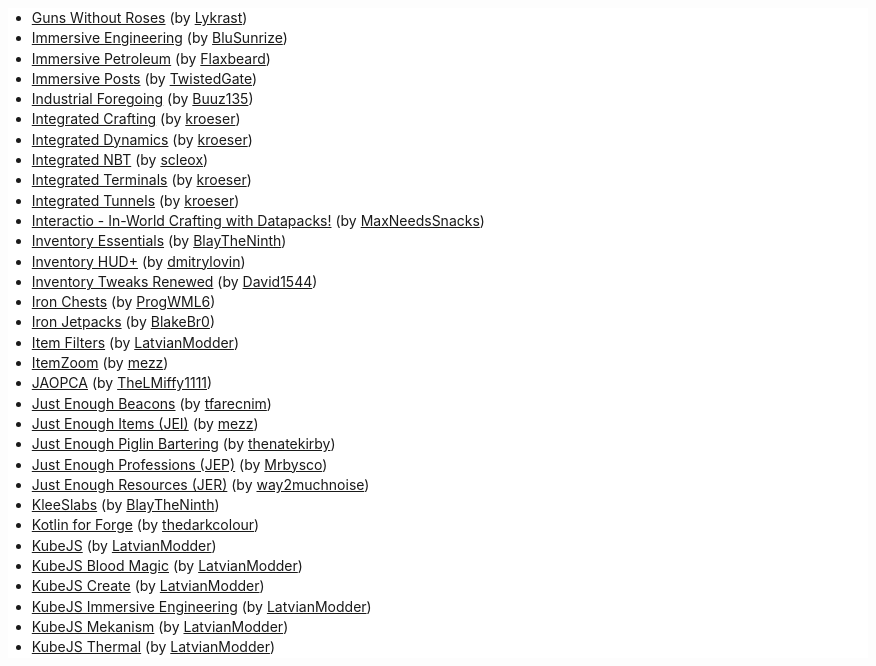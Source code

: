 - [Guns Without Roses](https://www.curseforge.com/minecraft/mc-mods/guns-without-roses) (by [Lykrast](https://www.curseforge.com/members/lykrast/projects))
- [Immersive Engineering](https://www.curseforge.com/minecraft/mc-mods/immersive-engineering) (by [BluSunrize](https://www.curseforge.com/members/blusunrize/projects))
- [Immersive Petroleum](https://www.curseforge.com/minecraft/mc-mods/immersive-petroleum) (by [Flaxbeard](https://www.curseforge.com/members/flaxbeard/projects))
- [Immersive Posts](https://www.curseforge.com/minecraft/mc-mods/immersiveposts) (by [TwistedGate](https://www.curseforge.com/members/twistedgate/projects))
- [Industrial Foregoing](https://www.curseforge.com/minecraft/mc-mods/industrial-foregoing) (by [Buuz135](https://www.curseforge.com/members/buuz135/projects))
- [Integrated Crafting](https://www.curseforge.com/minecraft/mc-mods/integrated-crafting) (by [kroeser](https://www.curseforge.com/members/kroeser/projects))
- [Integrated Dynamics](https://www.curseforge.com/minecraft/mc-mods/integrated-dynamics) (by [kroeser](https://www.curseforge.com/members/kroeser/projects))
- [Integrated NBT](https://www.curseforge.com/minecraft/mc-mods/integrated-nbt) (by [scleox](https://www.curseforge.com/members/scleox/projects))
- [Integrated Terminals](https://www.curseforge.com/minecraft/mc-mods/integrated-terminals) (by [kroeser](https://www.curseforge.com/members/kroeser/projects))
- [Integrated Tunnels](https://www.curseforge.com/minecraft/mc-mods/integrated-tunnels) (by [kroeser](https://www.curseforge.com/members/kroeser/projects))
- [Interactio - In-World Crafting with Datapacks!](https://www.curseforge.com/minecraft/mc-mods/interactio) (by [MaxNeedsSnacks](https://www.curseforge.com/members/maxneedssnacks/projects))
- [Inventory Essentials](https://www.curseforge.com/minecraft/mc-mods/inventory-essentials) (by [BlayTheNinth](https://www.curseforge.com/members/blaytheninth/projects))
- [Inventory HUD+](https://www.curseforge.com/minecraft/mc-mods/inventory-hud-forge) (by [dmitrylovin](https://www.curseforge.com/members/dmitrylovin/projects))
- [Inventory Tweaks Renewed](https://www.curseforge.com/minecraft/mc-mods/inventory-tweaks-renewed) (by [David1544](https://www.curseforge.com/members/david1544/projects))
- [Iron Chests](https://www.curseforge.com/minecraft/mc-mods/iron-chests) (by [ProgWML6](https://www.curseforge.com/members/progwml6/projects))
- [Iron Jetpacks](https://www.curseforge.com/minecraft/mc-mods/iron-jetpacks) (by [BlakeBr0](https://www.curseforge.com/members/blakebr0/projects))
- [Item Filters](https://www.curseforge.com/minecraft/mc-mods/item-filters) (by [LatvianModder](https://www.curseforge.com/members/latvianmodder/projects))
- [ItemZoom](https://www.curseforge.com/minecraft/mc-mods/itemzoom) (by [mezz](https://www.curseforge.com/members/mezz/projects))
- [JAOPCA](https://www.curseforge.com/minecraft/mc-mods/jaopca) (by [TheLMiffy1111](https://www.curseforge.com/members/thelmiffy1111/projects))
- [Just Enough Beacons](https://www.curseforge.com/minecraft/mc-mods/just-enough-beacons) (by [tfarecnim](https://www.curseforge.com/members/tfarecnim/projects))
- [Just Enough Items (JEI)](https://www.curseforge.com/minecraft/mc-mods/jei) (by [mezz](https://www.curseforge.com/members/mezz/projects))
- [Just Enough Piglin Bartering](https://www.curseforge.com/minecraft/mc-mods/just-enough-piglin-bartering) (by [thenatekirby](https://www.curseforge.com/members/thenatekirby/projects))
- [Just Enough Professions (JEP)](https://www.curseforge.com/minecraft/mc-mods/just-enough-professions-jep) (by [Mrbysco](https://www.curseforge.com/members/mrbysco/projects))
- [Just Enough Resources (JER)](https://www.curseforge.com/minecraft/mc-mods/just-enough-resources-jer) (by [way2muchnoise](https://www.curseforge.com/members/way2muchnoise/projects))
- [KleeSlabs](https://www.curseforge.com/minecraft/mc-mods/kleeslabs) (by [BlayTheNinth](https://www.curseforge.com/members/blaytheninth/projects))
- [Kotlin for Forge](https://www.curseforge.com/minecraft/mc-mods/kotlin-for-forge) (by [thedarkcolour](https://www.curseforge.com/members/thedarkcolour/projects))
- [KubeJS](https://www.curseforge.com/minecraft/mc-mods/kubejs) (by [LatvianModder](https://www.curseforge.com/members/latvianmodder/projects))
- [KubeJS Blood Magic](https://www.curseforge.com/minecraft/mc-mods/kubejs-blood-magic) (by [LatvianModder](https://www.curseforge.com/members/latvianmodder/projects))
- [KubeJS Create](https://www.curseforge.com/minecraft/mc-mods/kubejs-create) (by [LatvianModder](https://www.curseforge.com/members/latvianmodder/projects))
- [KubeJS Immersive Engineering](https://www.curseforge.com/minecraft/mc-mods/kubejs-immersive-engineering) (by [LatvianModder](https://www.curseforge.com/members/latvianmodder/projects))
- [KubeJS Mekanism](https://www.curseforge.com/minecraft/mc-mods/kubejs-mekanism) (by [LatvianModder](https://www.curseforge.com/members/latvianmodder/projects))
- [KubeJS Thermal](https://www.curseforge.com/minecraft/mc-mods/kubejs-thermal) (by [LatvianModder](https://www.curseforge.com/members/latvianmodder/projects))